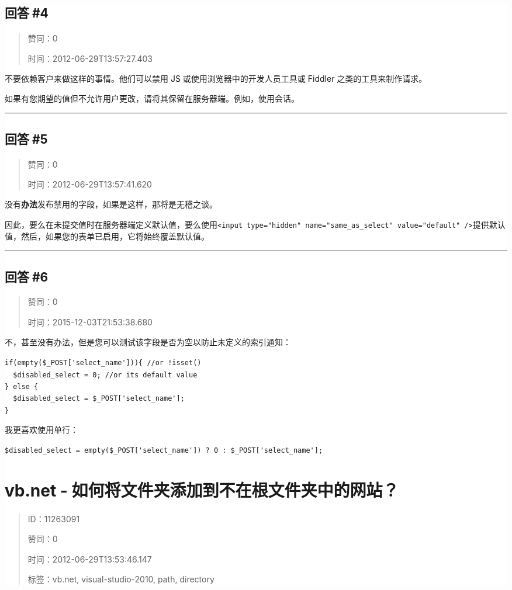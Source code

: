 ## 回答 #4

> 赞同：0
> 
> 时间：2012-06-29T13:57:27.403

不要依赖客户来做这样的事情。他们可以禁用 JS 或使用浏览器中的开发人员工具或 Fiddler 之类的工具来制作请求。

如果有您期望的值但不允许用户更改，请将其保留在服务器端。例如，使用会话。

* * *

## 回答 #5

> 赞同：0
> 
> 时间：2012-06-29T13:57:41.620

没有**办法**发布禁用的字段，如果是这样，那将是无稽之谈。

因此，要么在未提交值时在服务器端定义默认值，要么使用`<input type="hidden" name="same_as_select" value="default" />`提供默认值，然后，如果您的表单已启用，它将始终覆盖默认值。

* * *

## 回答 #6

> 赞同：0
> 
> 时间：2015-12-03T21:53:38.680

不，甚至没有办法，但是您可以测试该字段是否为空以防止未定义的索引通知：

```
if(empty($_POST['select_name'])){ //or !isset()
  $disabled_select = 0; //or its default value
} else {
  $disabled_select = $_POST['select_name'];
} 
```

我更喜欢使用单行：

```
$disabled_select = empty($_POST['select_name']) ? 0 : $_POST['select_name']; 
```

# vb.net - 如何将文件夹添加到不在根文件夹中的网站？

> ID：11263091
> 
> 赞同：0
> 
> 时间：2012-06-29T13:53:46.147
> 
> 标签：vb.net, visual-studio-2010, path, directory

